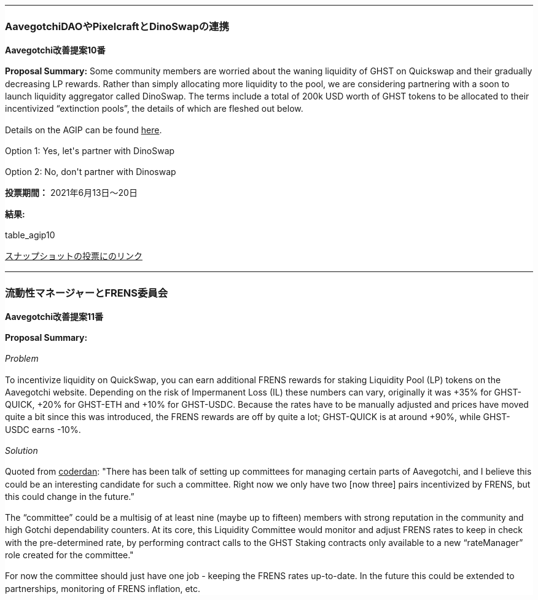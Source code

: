 <hr />

### AavegotchiDAOやPixelcraftとDinoSwapの連携
**Aavegotchi改善提案10番**

**Proposal Summary:** Some community members are worried about the waning liquidity of GHST on Quickswap and their gradually decreasing LP rewards. Rather than simply allocating more liquidity to the pool, we are considering partnering with a soon to launch liquidity aggregator called DinoSwap. The terms include a total of 200k USD worth of GHST tokens to be allocated to their incentivized “extinction pools”, the details of which are fleshed out below.

Details on the AGIP can be found [here](https://dao.aavegotchi.com/t/ghst-liquidity-rewards-on-new-launch-pixelcraft-dao-collaboration/1804).

Option 1: Yes, let's partner with DinoSwap

Option 2: No, don't partner with Dinoswap

**投票期間：** 2021年6月13日〜20日

**結果:**

table_agip10

[スナップショットの投票にのリンク](https://snapshot.org/#/aavegotchi.eth/proposal/QmV3xdUskpTtd6JYyCgV7tjWeBGira2ZPFcdk2YDy3UPHE)

<hr />

### 流動性マネージャーとFRENS委員会
**Aavegotchi改善提案11番**

**Proposal Summary:**

*Problem*

To incentivize liquidity on QuickSwap, you can earn additional FRENS rewards for staking Liquidity Pool (LP) tokens on the Aavegotchi website. Depending on the risk of Impermanent Loss (IL) these numbers can vary, originally it was +35% for GHST-QUICK, +20% for GHST-ETH and +10% for GHST-USDC. Because the rates have to be manually adjusted and prices have moved quite a bit since this was introduced, the FRENS rewards are off by quite a lot; GHST-QUICK is at around +90%, while GHST-USDC earns -10%.

*Solution*

Quoted from [coderdan](/team#coder-dan): "There has been talk of setting up committees for managing certain parts of Aavegotchi, and I believe this could be an interesting candidate for such a committee. Right now we only have two [now three] pairs incentivized by FRENS, but this could change in the future.”

The “committee” could be a multisig of at least nine (maybe up to fifteen) members with strong reputation in the community and high Gotchi dependability counters. At its core, this Liquidity Committee would monitor and adjust FRENS rates to keep in check with the pre-determined rate, by performing contract calls to the GHST Staking contracts only available to a new “rateManager” role created for the committee."

For now the committee should just have one job - keeping the FRENS rates up-to-date. In the future this could be extended to partnerships, monitoring of FRENS inflation, etc.
